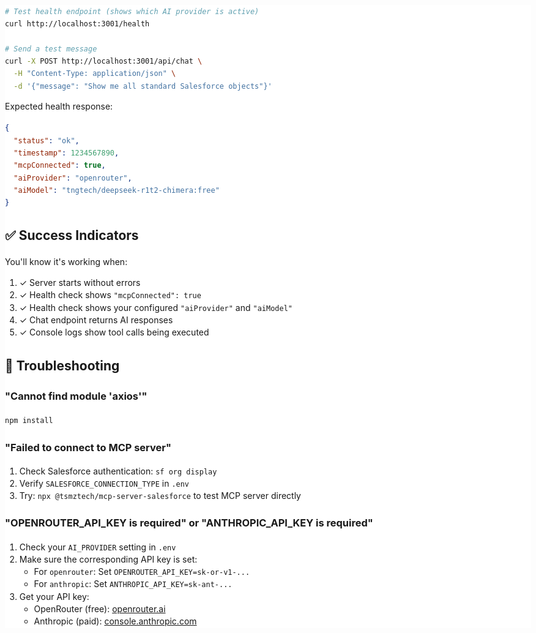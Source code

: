 ```bash
# Test health endpoint (shows which AI provider is active)
curl http://localhost:3001/health

# Send a test message
curl -X POST http://localhost:3001/api/chat \
  -H "Content-Type: application/json" \
  -d '{"message": "Show me all standard Salesforce objects"}'
```

Expected health response:

```json
{
  "status": "ok",
  "timestamp": 1234567890,
  "mcpConnected": true,
  "aiProvider": "openrouter",
  "aiModel": "tngtech/deepseek-r1t2-chimera:free"
}
```

## ✅ Success Indicators

You'll know it's working when:

1. ✓ Server starts without errors
2. ✓ Health check shows `"mcpConnected": true`
3. ✓ Health check shows your configured `"aiProvider"` and `"aiModel"`
4. ✓ Chat endpoint returns AI responses
5. ✓ Console logs show tool calls being executed

## 🐛 Troubleshooting

### "Cannot find module 'axios'"

```bash
npm install
```

### "Failed to connect to MCP server"

1. Check Salesforce authentication: `sf org display`
2. Verify `SALESFORCE_CONNECTION_TYPE` in `.env`
3. Try: `npx @tsmztech/mcp-server-salesforce` to test MCP server directly

### "OPENROUTER_API_KEY is required" or "ANTHROPIC_API_KEY is required"

1. Check your `AI_PROVIDER` setting in `.env`
2. Make sure the corresponding API key is set:
   - For `openrouter`: Set `OPENROUTER_API_KEY=sk-or-v1-...`
   - For `anthropic`: Set `ANTHROPIC_API_KEY=sk-ant-...`
3. Get your API key:
   - OpenRouter (free): [openrouter.ai](https://openrouter.ai)
   - Anthropic (paid): [console.anthropic.com](https://console.anthropic.com)
